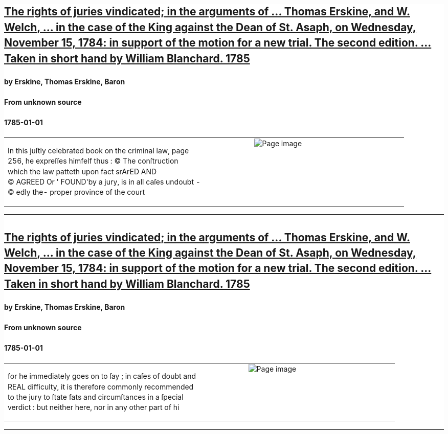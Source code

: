 
## [The rights of juries vindicated; in the arguments of ... Thomas Erskine, and W. Welch, ... in the case of the King against the Dean of St. Asaph, on Wednesday, November 15, 1784: in support of the motion for a new trial. The second edition. ... Taken in short hand by William Blanchard.  1785](https://archive.org/details/bim_eighteenth-century_the-rights-of-juries-vin_erskine-thomas-erskine-_1785/page/n14/mode/1up?view=theater)

#### by Erskine, Thomas Erskine, Baron

#### From unknown source

#### 1785-01-01

<table style="width: 100%;"><tr><td style="width: 50%">

  
In this juſtly celebrated book on the criminal law, page  
256, he expreſſes himfelf thus : © The conſtruction  
which the law patteth upon fact srArED AND  
© AGREED Or &#x27; FOUND&#x27;by a jury, is in all caſes undoubt -  
© edly the- proper province of the court
</td><td style="width: 50%; max-height: 75%; margin: auto; display: block;">
<img alt="Page image" src="https://iiif.archive.org/image/iiif/2/bim_eighteenth-century_the-rights-of-juries-vin_erskine-thomas-erskine-_1785%2Fbim_eighteenth-century_the-rights-of-juries-vin_erskine-thomas-erskine-_1785_jp2.zip%2Fbim_eighteenth-century_the-rights-of-juries-vin_erskine-thomas-erskine-_1785_jp2%2Fbim_eighteenth-century_the-rights-of-juries-vin_erskine-thomas-erskine-_1785_0014.jp2/pct:11.912350597609562,58.618099887345096,62.98804780876494,8.649392915258481/!600,600/0/default.jpg"/>
</td>
</tr></table>

---

## [The rights of juries vindicated; in the arguments of ... Thomas Erskine, and W. Welch, ... in the case of the King against the Dean of St. Asaph, on Wednesday, November 15, 1784: in support of the motion for a new trial. The second edition. ... Taken in short hand by William Blanchard.  1785](https://archive.org/details/bim_eighteenth-century_the-rights-of-juries-vin_erskine-thomas-erskine-_1785/page/n15/mode/1up?view=theater)

#### by Erskine, Thomas Erskine, Baron

#### From unknown source

#### 1785-01-01

<table style="width: 100%;"><tr><td style="width: 50%">

  
for he immediately goes on to ſay ; in caſes of doubt and  
REAL difficulty, it is therefore commonly recommended  
to the jury to ſtate fats and circumſtances in a ſpecial  
verdict : but neither here, nor in any other part of hi
</td><td style="width: 50%; max-height: 75%; margin: auto; display: block;">
<img alt="Page image" src="https://iiif.archive.org/image/iiif/2/bim_eighteenth-century_the-rights-of-juries-vin_erskine-thomas-erskine-_1785%2Fbim_eighteenth-century_the-rights-of-juries-vin_erskine-thomas-erskine-_1785_jp2.zip%2Fbim_eighteenth-century_the-rights-of-juries-vin_erskine-thomas-erskine-_1785_jp2%2Fbim_eighteenth-century_the-rights-of-juries-vin_erskine-thomas-erskine-_1785_0015.jp2/pct:23.64541832669323,27.27386306846577,62.60956175298805,7.208895552223888/!600,600/0/default.jpg"/>
</td>
</tr></table>

---